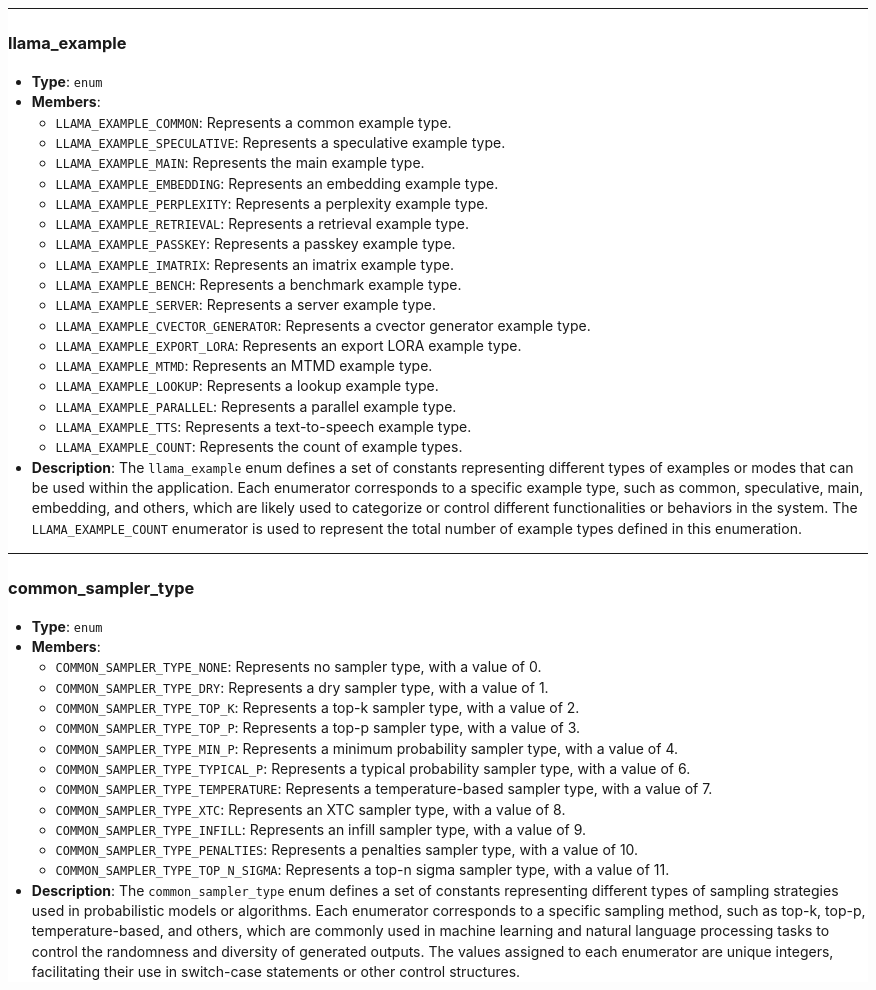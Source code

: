 
---
### llama\_example
- **Type**: `enum`
- **Members**:
    - `LLAMA_EXAMPLE_COMMON`: Represents a common example type.
    - `LLAMA_EXAMPLE_SPECULATIVE`: Represents a speculative example type.
    - `LLAMA_EXAMPLE_MAIN`: Represents the main example type.
    - `LLAMA_EXAMPLE_EMBEDDING`: Represents an embedding example type.
    - `LLAMA_EXAMPLE_PERPLEXITY`: Represents a perplexity example type.
    - `LLAMA_EXAMPLE_RETRIEVAL`: Represents a retrieval example type.
    - `LLAMA_EXAMPLE_PASSKEY`: Represents a passkey example type.
    - `LLAMA_EXAMPLE_IMATRIX`: Represents an imatrix example type.
    - `LLAMA_EXAMPLE_BENCH`: Represents a benchmark example type.
    - `LLAMA_EXAMPLE_SERVER`: Represents a server example type.
    - `LLAMA_EXAMPLE_CVECTOR_GENERATOR`: Represents a cvector generator example type.
    - `LLAMA_EXAMPLE_EXPORT_LORA`: Represents an export LORA example type.
    - `LLAMA_EXAMPLE_MTMD`: Represents an MTMD example type.
    - `LLAMA_EXAMPLE_LOOKUP`: Represents a lookup example type.
    - `LLAMA_EXAMPLE_PARALLEL`: Represents a parallel example type.
    - `LLAMA_EXAMPLE_TTS`: Represents a text-to-speech example type.
    - `LLAMA_EXAMPLE_COUNT`: Represents the count of example types.
- **Description**: The `llama_example` enum defines a set of constants representing different types of examples or modes that can be used within the application. Each enumerator corresponds to a specific example type, such as common, speculative, main, embedding, and others, which are likely used to categorize or control different functionalities or behaviors in the system. The `LLAMA_EXAMPLE_COUNT` enumerator is used to represent the total number of example types defined in this enumeration.


---
### common\_sampler\_type
- **Type**: `enum`
- **Members**:
    - `COMMON_SAMPLER_TYPE_NONE`: Represents no sampler type, with a value of 0.
    - `COMMON_SAMPLER_TYPE_DRY`: Represents a dry sampler type, with a value of 1.
    - `COMMON_SAMPLER_TYPE_TOP_K`: Represents a top-k sampler type, with a value of 2.
    - `COMMON_SAMPLER_TYPE_TOP_P`: Represents a top-p sampler type, with a value of 3.
    - `COMMON_SAMPLER_TYPE_MIN_P`: Represents a minimum probability sampler type, with a value of 4.
    - `COMMON_SAMPLER_TYPE_TYPICAL_P`: Represents a typical probability sampler type, with a value of 6.
    - `COMMON_SAMPLER_TYPE_TEMPERATURE`: Represents a temperature-based sampler type, with a value of 7.
    - `COMMON_SAMPLER_TYPE_XTC`: Represents an XTC sampler type, with a value of 8.
    - `COMMON_SAMPLER_TYPE_INFILL`: Represents an infill sampler type, with a value of 9.
    - `COMMON_SAMPLER_TYPE_PENALTIES`: Represents a penalties sampler type, with a value of 10.
    - `COMMON_SAMPLER_TYPE_TOP_N_SIGMA`: Represents a top-n sigma sampler type, with a value of 11.
- **Description**: The `common_sampler_type` enum defines a set of constants representing different types of sampling strategies used in probabilistic models or algorithms. Each enumerator corresponds to a specific sampling method, such as top-k, top-p, temperature-based, and others, which are commonly used in machine learning and natural language processing tasks to control the randomness and diversity of generated outputs. The values assigned to each enumerator are unique integers, facilitating their use in switch-case statements or other control structures.
